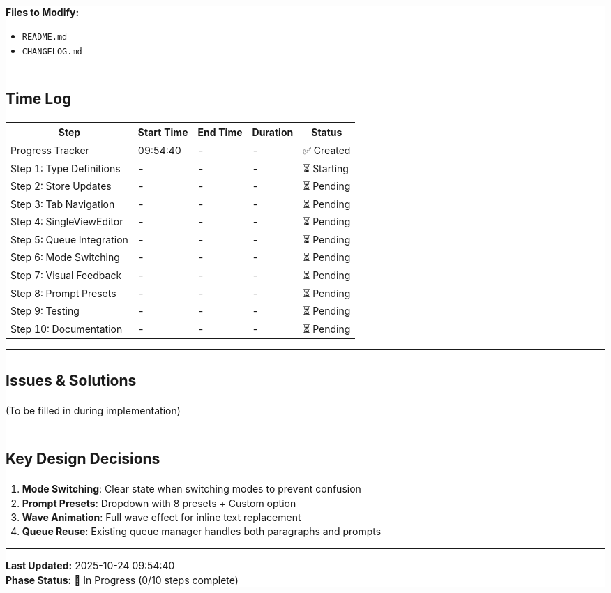 **Files to Modify:**
- `README.md`
- `CHANGELOG.md`

---

## Time Log

| Step | Start Time | End Time | Duration | Status |
|------|-----------|----------|----------|--------|
| Progress Tracker | 09:54:40 | - | - | ✅ Created |
| Step 1: Type Definitions | - | - | - | ⏳ Starting |
| Step 2: Store Updates | - | - | - | ⏳ Pending |
| Step 3: Tab Navigation | - | - | - | ⏳ Pending |
| Step 4: SingleViewEditor | - | - | - | ⏳ Pending |
| Step 5: Queue Integration | - | - | - | ⏳ Pending |
| Step 6: Mode Switching | - | - | - | ⏳ Pending |
| Step 7: Visual Feedback | - | - | - | ⏳ Pending |
| Step 8: Prompt Presets | - | - | - | ⏳ Pending |
| Step 9: Testing | - | - | - | ⏳ Pending |
| Step 10: Documentation | - | - | - | ⏳ Pending |

---

## Issues & Solutions

(To be filled in during implementation)

---

## Key Design Decisions

1. **Mode Switching**: Clear state when switching modes to prevent confusion
2. **Prompt Presets**: Dropdown with 8 presets + Custom option
3. **Wave Animation**: Full wave effect for inline text replacement
4. **Queue Reuse**: Existing queue manager handles both paragraphs and prompts

---

**Last Updated:** 2025-10-24 09:54:40  
**Phase Status:** 🚧 In Progress (0/10 steps complete)
